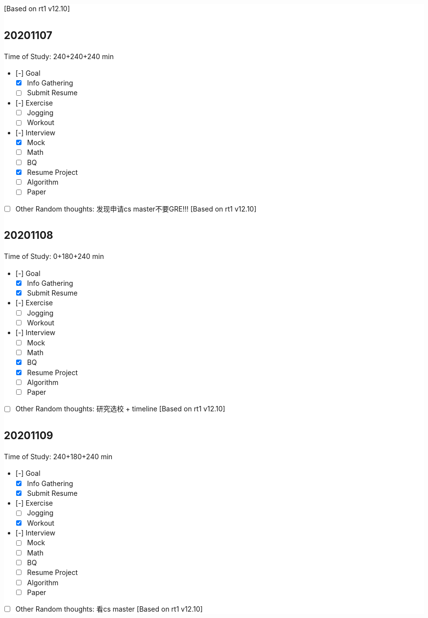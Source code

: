 [Based on rt1 v12.10]

## 20201107
Time of Study: 240+240+240 min
- [-] Goal
  - [x] Info Gathering
  - [ ] Submit Resume
- [-] Exercise
  - [ ] Jogging
  - [ ] Workout
- [-] Interview
  - [x] Mock
  - [ ] Math
  - [ ] BQ
  - [x] Resume Project
  - [ ] Algorithm
  - [ ] Paper
- [ ] Other
Random thoughts:
发现申请cs master不要GRE!!!
[Based on rt1 v12.10]

## 20201108
Time of Study: 0+180+240 min
- [-] Goal
  - [x] Info Gathering
  - [x] Submit Resume
- [-] Exercise
  - [ ] Jogging
  - [ ] Workout
- [-] Interview
  - [ ] Mock
  - [ ] Math
  - [x] BQ
  - [x] Resume Project
  - [ ] Algorithm
  - [ ] Paper
- [ ] Other
Random thoughts:
研究选校 + timeline
[Based on rt1 v12.10]

## 20201109
Time of Study: 240+180+240 min
- [-] Goal
  - [x] Info Gathering
  - [x] Submit Resume
- [-] Exercise
  - [ ] Jogging
  - [x] Workout
- [-] Interview
  - [ ] Mock
  - [ ] Math
  - [ ] BQ
  - [ ] Resume Project
  - [ ] Algorithm
  - [ ] Paper
- [ ] Other
Random thoughts:
看cs master
[Based on rt1 v12.10]
